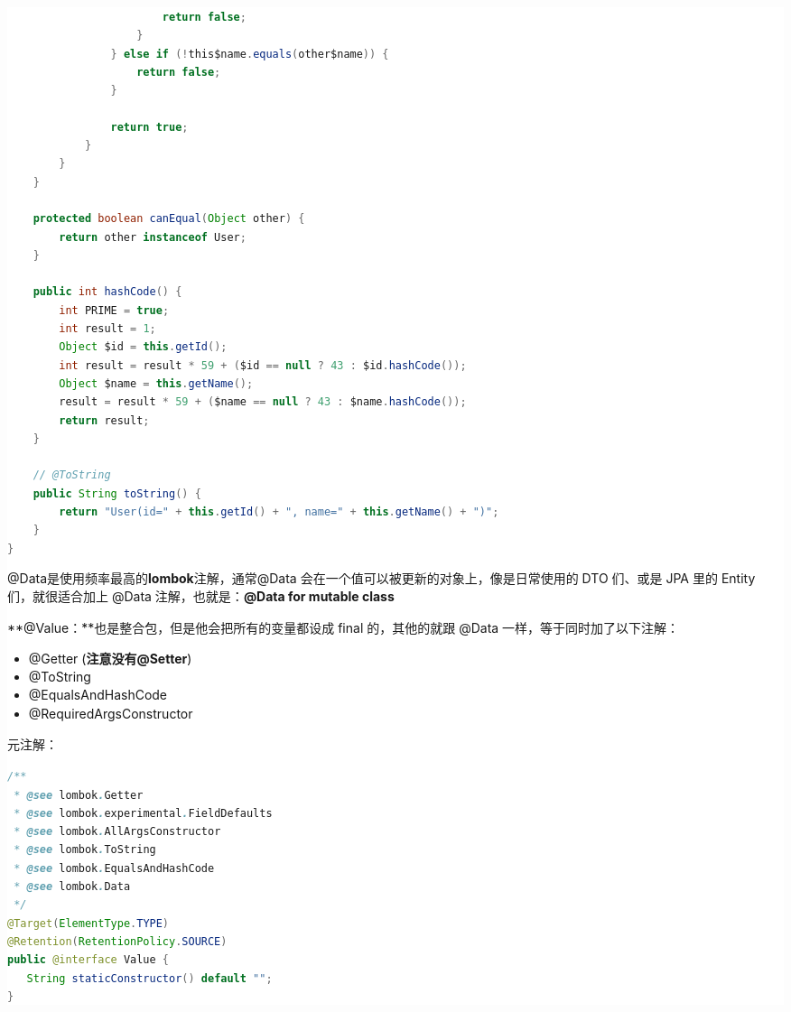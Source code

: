 ```java
                        return false;
                    }
                } else if (!this$name.equals(other$name)) {
                    return false;
                }

                return true;
            }
        }
    }

    protected boolean canEqual(Object other) {
        return other instanceof User;
    }

    public int hashCode() {
        int PRIME = true;
        int result = 1;
        Object $id = this.getId();
        int result = result * 59 + ($id == null ? 43 : $id.hashCode());
        Object $name = this.getName();
        result = result * 59 + ($name == null ? 43 : $name.hashCode());
        return result;
    }

    // @ToString
    public String toString() {
        return "User(id=" + this.getId() + ", name=" + this.getName() + ")";
    }
}
```

@Data是使用频率最高的**lombok**注解，通常@Data 会在一个值可以被更新的对象上，像是日常使用的 DTO 们、或是 JPA 里的 Entity 们，就很适合加上 @Data 注解，也就是：**@Data for mutable class**





**@Value：**也是整合包，但是他会把所有的变量都设成 final 的，其他的就跟 @Data 一样，等于同时加了以下注解：

- @Getter (**注意没有@Setter**)
- @ToString
- @EqualsAndHashCode
- @RequiredArgsConstructor

元注解：

```java
/**
 * @see lombok.Getter
 * @see lombok.experimental.FieldDefaults
 * @see lombok.AllArgsConstructor
 * @see lombok.ToString
 * @see lombok.EqualsAndHashCode
 * @see lombok.Data
 */
@Target(ElementType.TYPE)
@Retention(RetentionPolicy.SOURCE)
public @interface Value {
   String staticConstructor() default "";
}
```
